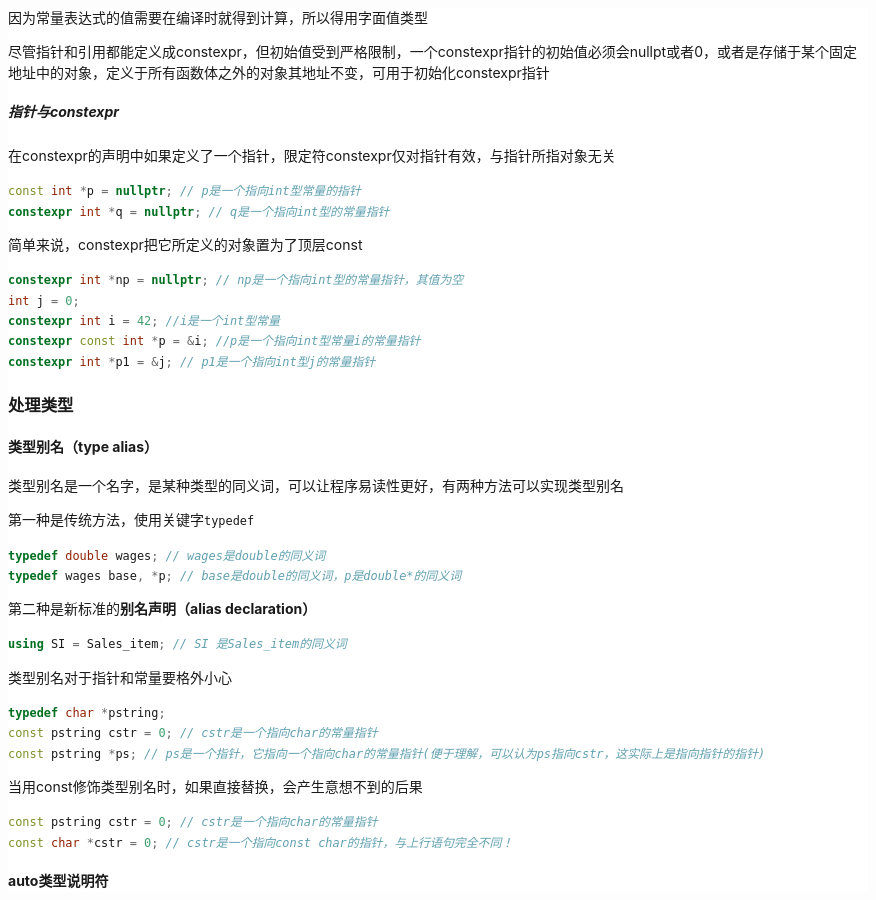 因为常量表达式的值需要在编译时就得到计算，所以得用字面值类型

尽管指针和引用都能定义成constexpr，但初始值受到严格限制，一个constexpr指针的初始值必须会nullpt或者0，或者是存储于某个固定地址中的对象，定义于所有函数体之外的对象其地址不变，可用于初始化constexpr指针

##### 指针与constexpr

在constexpr的声明中如果定义了一个指针，限定符constexpr仅对指针有效，与指针所指对象无关

```c++
const int *p = nullptr; // p是一个指向int型常量的指针
constexpr int *q = nullptr; // q是一个指向int型的常量指针
```

简单来说，constexpr把它所定义的对象置为了顶层const

```c++
constexpr int *np = nullptr; // np是一个指向int型的常量指针，其值为空
int j = 0;
constexpr int i = 42; //i是一个int型常量
constexpr const int *p = &i; //p是一个指向int型常量i的常量指针
constexpr int *p1 = &j; // p1是一个指向int型j的常量指针
```

### 处理类型

#### 类型别名（type alias）

类型别名是一个名字，是某种类型的同义词，可以让程序易读性更好，有两种方法可以实现类型别名

第一种是传统方法，使用关键字`typedef`

```c++
typedef double wages; // wages是double的同义词
typedef wages base, *p; // base是double的同义词，p是double*的同义词
```

第二种是新标准的**别名声明（alias declaration）**

```c++
using SI = Sales_item; // SI 是Sales_item的同义词
```

类型别名对于指针和常量要格外小心

```c++
typedef char *pstring;
const pstring cstr = 0; // cstr是一个指向char的常量指针
const pstring *ps; // ps是一个指针，它指向一个指向char的常量指针(便于理解，可以认为ps指向cstr，这实际上是指向指针的指针)
```

当用const修饰类型别名时，如果直接替换，会产生意想不到的后果

```c++
const pstring cstr = 0; // cstr是一个指向char的常量指针
const char *cstr = 0; // cstr是一个指向const char的指针，与上行语句完全不同！
```

#### auto类型说明符
